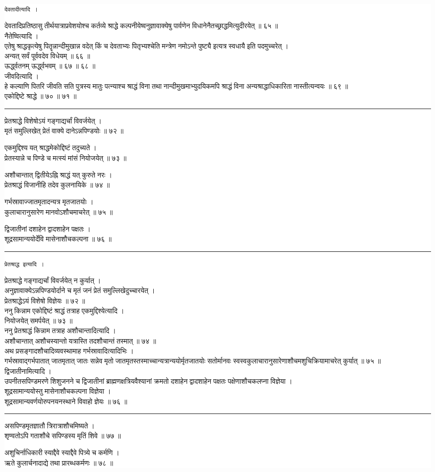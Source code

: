 	देवतादीत्यादि ।  
देवतादिप्रतिष्ठासु तीर्थयात्राप्रवेशयोश्च कर्तव्ये श्राद्धे कल्पनीयेष्वनुज्ञावाक्येषु पार्वणेन विधानेनैतच्छ्राद्धमित्युदीरयेत् ॥ ६५ ॥  
	नैतेष्वित्यादि ।  
एतेषु श्राद्धकृत्येषु पितॄन्नान्दीमुखान्न वदेत् किं च देवताभ्यः पितृभ्यश्चेति मन्त्रेण नमोऽन्ते पुष्ट्यै इत्यत्र स्वधायै इति पदमुच्चरेत् ।  
अन्यत् सर्वं पूर्ववदेव विधेयम् ॥ ६६ ॥  
	ऊर्द्ध्वतनम् ऊर्द्ध्वभवम् ॥ ६७ ॥ ६८ ॥  
	जीवदित्यादि ।  
हे कल्याणि पितरि जीवति सति पुत्रस्य मातुः पत्न्याश्च श्राद्धं विना तथा नान्दीमुखमाभ्युदयिकमपि श्राद्धं विना अन्यश्राद्धाधिकारिता नास्तीत्यन्वयः ॥ ६९ ॥  
	एकोद्दिष्टे श्राद्धे ॥ ७० ॥ ७१ ॥  
  
_______________________________________  
  
प्रेतश्राद्धे विशेषोऽयं गङ्गाद्यर्चां विवर्जयेत् ।  
मृतं समुल्लिखेत् प्रेतं वाक्ये दानेऽन्नपिण्डयोः ॥ ७२ ॥  
  
एकमुद्दिश्य यत् श्राद्धमेकोद्दिष्टं तदुच्यते ।  
प्रेतस्यान्ने च पिण्डे च मत्स्यं मांसं नियोजयेत् ॥ ७३ ॥  
  
अशौचान्तात् द्वितीयेऽह्नि श्राद्धं यत् कुरुते नरः ।  
प्रेतश्राद्धं विजानीहि तदेव कुलनायिके ॥ ७४ ॥  
  
गर्भस्रावाज्जातमृतादन्यत्र मृतजातयोः ।  
कुलाचारानुसारेण मानवोऽशौचमाचरेत् ॥ ७५ ॥  
  
द्विजातीनां दशाहेन द्वादशाहेन पक्षतः ।  
शूद्रसामान्ययोर्देवि मासेनाशौचकल्पना ॥ ७६ ॥  
  
_______________________________________  
  
	प्रेतश्राद्ध इत्यादि ।  
प्रेतश्राद्धे गङ्गाद्यर्चां विवर्जयेत् न कुर्यात् ।  
अनुज्ञावाक्येऽन्नपिण्डयोर्दाने च मृतं जनं प्रेतं समुल्लिखेदुच्चारयेत् ।  
प्रेतश्राद्धेऽयं विशेषो विज्ञेयः ॥ ७२ ॥  
	ननु किन्नाम एकोद्दिष्टं श्राद्धं तत्राह एकमुद्दिश्येत्यादि ।  
नियोजयेत् समर्पयेत् ॥ ७३ ॥  
	ननु प्रेतश्राद्धं किन्नाम तत्राह अशौचान्तादित्यादि ।  
अशौचान्तात् अशौचस्यान्तो यत्रास्ति तदशौचान्तं तस्मात् ॥ ७४ ॥  
	अथ प्रसङ्गादशौचादिव्यवस्थामाह गर्भस्रावादित्यादिभिः ।  
गर्भस्रावाद्गर्भपातात् जातमृतात् जातः सन्नेव मृतो जातमृतस्तस्माच्चान्यत्रान्ययोर्मृतजातयोः सतोर्मानवः स्वस्वकुलाचारानुसारेणाशौचमशुचिक्रियामाचरेत् कुर्यात् ॥ ७५ ॥  
	द्विजातीनामित्यादि ।  
उपनीतसपिण्डमरणे शिशुजनने च द्विजातीनां ब्राह्मणक्षत्रियवैश्यानां क्रमतो दशाहेन द्वादशाहेन पक्षतः पक्षेणाशौचकलप्ना विज्ञेया ।  
शूद्रसामान्ययोस्तु मासेनाशौचकल्पना विज्ञेया ।  
शूद्रसामान्यवर्णयोरुपनयनस्थाने विवाहो ज्ञेयः ॥ ७६ ॥  
  
_______________________________________  
  
असपिण्डमृतज्ञातौ त्रिरात्राशौचमिष्यते ।  
शृण्वतोऽपि गताशौचे सपिण्डस्य मृतिं शिवे ॥ ७७ ॥  
  
अशुचिर्नाधिकारी स्याद्दैवे स्याद्दैवे पित्र्ये च कर्मणि ।  
ऋते कुलार्चनादाद्ये तथा प्रारब्धकर्मणः ॥ ७८ ॥  
  